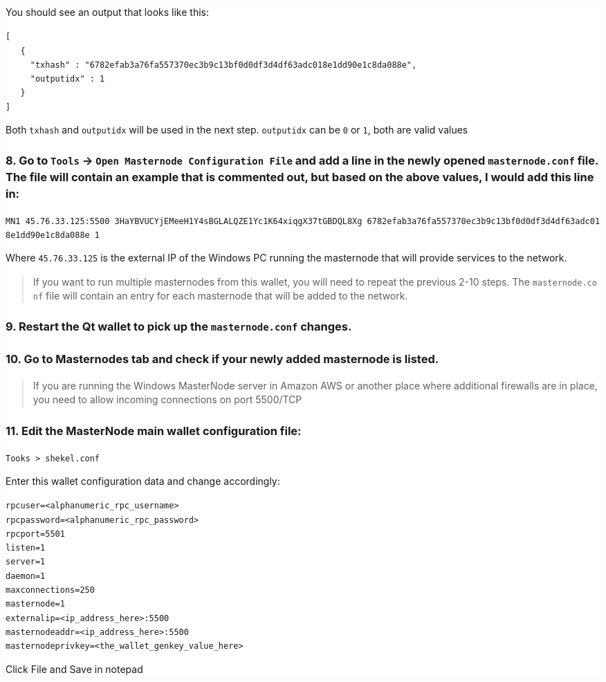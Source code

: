    You should see an output that looks like this:
   ```
   [
      {
        "txhash" : "6782efab3a76fa557370ec3b9c13bf0d0df3d4df63adc018e1dd90e1c8da088e",
        "outputidx" : 1
      }
   ]
   ```

   Both `txhash` and `outputidx` will be used in the next step. `outputidx` can be `0` or `1`, both are valid values

### 8. Go to `Tools` -> `Open Masternode Configuration File` and add a line in the newly opened `masternode.conf` file. The file will contain an example that is commented out, but based on the above values, I would add this line in:
   ```
   MN1 45.76.33.125:5500 3HaYBVUCYjEMeeH1Y4sBGLALQZE1Yc1K64xiqgX37tGBDQL8Xg 6782efab3a76fa557370ec3b9c13bf0d0df3d4df63adc018e1dd90e1c8da088e 1
   ```
   Where `45.76.33.125` is the external IP of the Windows PC running the masternode that will provide services to the network.
   
> If you want to run multiple masternodes from this wallet, you will need to repeat the previous 2-10 steps. The `masternode.conf` file will contain an entry for each masternode that will be added to the network.

### 9. Restart the Qt wallet to pick up the `masternode.conf` changes.
### 10. Go to Masternodes tab and check if your newly added masternode is listed.


> If you are running the Windows MasterNode server in Amazon AWS or another place where additional firewalls are in place, you need to allow incoming connections on port 5500/TCP


### 11. Edit the MasterNode main wallet configuration file:
```
Tooks > shekel.conf
```

Enter this wallet configuration data and change accordingly:
```
rpcuser=<alphanumeric_rpc_username>
rpcpassword=<alphanumeric_rpc_password>
rpcport=5501
listen=1
server=1
daemon=1
maxconnections=250
masternode=1
externalip=<ip_address_here>:5500
masternodeaddr=<ip_address_here>:5500
masternodeprivkey=<the_wallet_genkey_value_here>
```
Click File and Save in notepad
